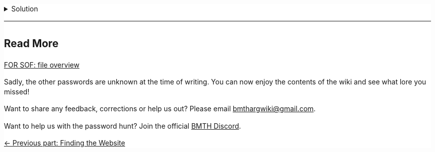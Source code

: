 <details><summary>Solution</summary></details>

***

## Read More

[FOR SOF: file overview](../for-sof)

Sadly, the other passwords are unknown at the time of writing. You can now enjoy the contents 
of the wiki and see what lore you missed!

Want to share any feedback, corrections or help us out?
Please email [bmthargwiki@gmail.com](mailto:bmthargwiki@gmail.com).

Want to help us with the password hunt? Join the official [BMTH Discord](https://discord.com/invite/bmthofficial).

[← Previous part: Finding the Website](walkthrough)